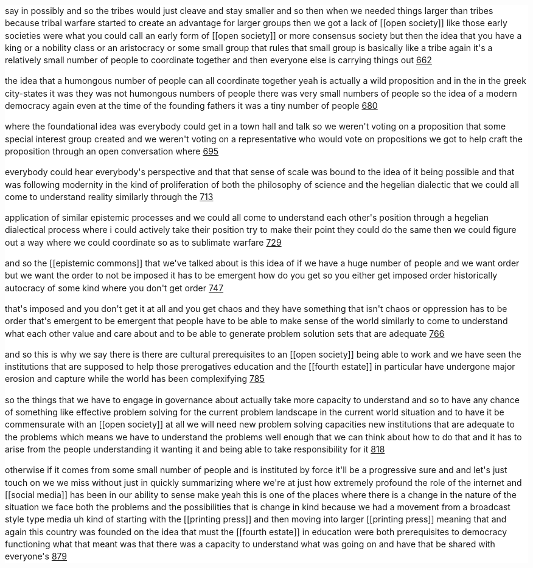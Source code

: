 say in possibly and so the tribes would just cleave and stay smaller and so then when we needed things larger than tribes because tribal warfare started to create an advantage for larger groups then we got a lack of [[open society]] like those early societies were what you could call an early form of [[open society]] or more consensus society but then the idea that you have a king or a nobility class or an aristocracy or some small group that rules that small group is basically like a tribe again it's a relatively small number of people to coordinate together and then everyone else is carrying things out [662](https://www.youtube.com/watch?v=LetPkDGIyy0&t=662.079s)

the idea that a humongous number of people can all coordinate together yeah is actually a wild proposition and in the in the greek city-states it was they was not humongous numbers of people there was very small numbers of people so the idea of a modern democracy again even at the time of the founding fathers it was a tiny number of people [680](https://www.youtube.com/watch?v=LetPkDGIyy0&t=680.959s)

where the foundational idea was everybody could get in a town hall and talk so we weren't voting on a proposition that some special interest group created and we weren't voting on a representative who would vote on propositions we got to help craft the proposition through an open conversation where [695](https://www.youtube.com/watch?v=LetPkDGIyy0&t=695.12s)

everybody could hear everybody's perspective and that that sense of scale was bound to the idea of it being possible and that was following modernity in the kind of proliferation of both the philosophy of science and the hegelian dialectic that we could all come to understand reality similarly through the [713](https://www.youtube.com/watch?v=LetPkDGIyy0&t=713.519s)

application of similar epistemic processes and we could all come to understand each other's position through a hegelian dialectical process where i could actively take their position try to make their point they could do the same then we could figure out a way where we could coordinate so as to sublimate warfare [729](https://www.youtube.com/watch?v=LetPkDGIyy0&t=729.92s)

and so the [[epistemic commons]] that we've talked about is this idea of if we have a huge number of people and we want order but we want the order to not be imposed it has to be emergent how do you get so you either get imposed order historically autocracy of some kind where you don't get order [747](https://www.youtube.com/watch?v=LetPkDGIyy0&t=747.519s)

that's imposed and you don't get it at all and you get chaos and they have something that isn't chaos or oppression has to be order that's emergent to be emergent that people have to be able to make sense of the world similarly to come to understand what each other value and care about and to be able to generate problem solution sets that are adequate [766](https://www.youtube.com/watch?v=LetPkDGIyy0&t=766.079s)

and so this is why we say there is there are cultural prerequisites to an [[open society]] being able to work and we have seen the institutions that are supposed to help those prerogatives education and the [[fourth estate]] in particular have undergone major erosion and capture while the world has been complexifying [785](https://www.youtube.com/watch?v=LetPkDGIyy0&t=785.92s)

so the things that we have to engage in governance about actually take more capacity to understand and so to have any chance of something like effective problem solving for the current problem landscape in the current world situation and to have it be commensurate with an [[open society]] at all we will need new problem solving capacities new institutions that are adequate to the problems which means we have to understand the problems well enough that we can think about how to do that and it has to arise from the people understanding it wanting it and being able to take responsibility for it [818](https://www.youtube.com/watch?v=LetPkDGIyy0&t=818.8s)

otherwise if it comes from some small number of people and is instituted by force it'll be a progressive sure and and let's just touch on we we miss without just in quickly summarizing where we're at just how extremely profound the role of the internet and [[social media]] has been in our ability to sense make yeah this is one of the places where there is a change in the nature of the situation we face both the problems and the possibilities that is change in kind because we had a movement from a broadcast style type media uh kind of starting with the [[printing press]] and then moving into larger [[printing press]] meaning that and again this country was founded on the idea that must the [[fourth estate]] in education were both prerequisites to democracy functioning what that meant was that there was a capacity to understand what was going on and have that be shared with everyone's [879](https://www.youtube.com/watch?v=LetPkDGIyy0&t=879.519s)
